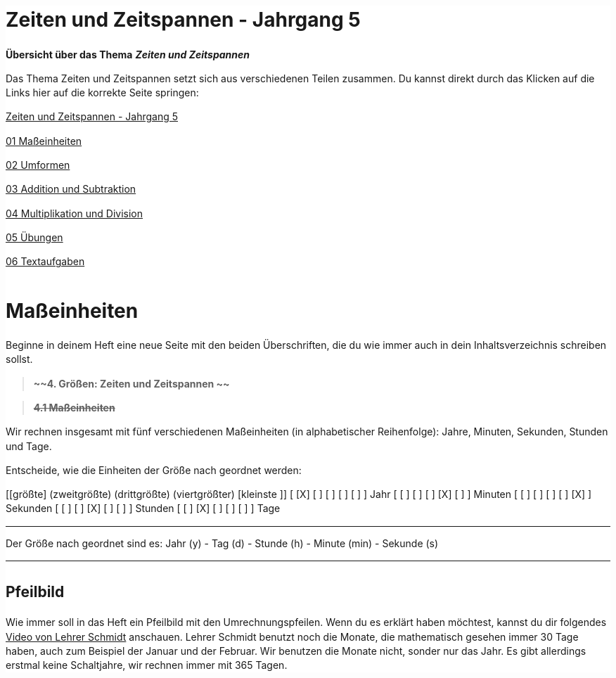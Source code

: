 

# Zeiten und Zeitspannen - Jahrgang 5


**Übersicht über das Thema** ***Zeiten und Zeitspannen***

Das Thema Zeiten und Zeitspannen setzt sich aus verschiedenen Teilen zusammen. Du kannst direkt durch das Klicken auf die Links hier auf die korrekte Seite springen:

[Zeiten und Zeitspannen - Jahrgang 5]()

[01 Maßeinheiten]()

[02 Umformen]()

[03 Addition und Subtraktion]()

[04 Multiplikation und Division]()

[05 Übungen]()

[06 Textaufgaben]()


# Maßeinheiten

Beginne in deinem Heft eine neue Seite mit den beiden Überschriften, die du wie immer auch in dein Inhaltsverzeichnis schreiben sollst.

> **~~4. Größen: Zeiten und Zeitspannen ~~**

> **~~4.1 Maßeinheiten~~**


Wir rechnen insgesamt mit fünf verschiedenen Maßeinheiten (in alphabetischer Reihenfolge): Jahre, Minuten, Sekunden, Stunden und Tage.

Entscheide, wie die Einheiten der Größe nach geordnet werden:

[[größte] (zweitgrößte) (drittgrößte) (viertgrößter) [kleinste ]]
[ [X]          [ ]          [ ]           [ ]           [ ]    ] Jahr
[ [ ]          [ ]          [ ]           [X]           [ ]    ] Minuten
[ [ ]          [ ]          [ ]           [ ]           [X]    ] Sekunden
[ [ ]          [ ]          [X]           [ ]           [ ]    ] Stunden
[ [ ]          [X]          [ ]           [ ]           [ ]    ] Tage
***********************************************************************


Der Größe nach geordnet sind es: Jahr (y) - Tag (d) - Stunde (h) - Minute (min) - Sekunde (s)

***********************************************************************

## Pfeilbild

Wie immer soll in das Heft ein Pfeilbild mit den Umrechnungspfeilen. Wenn du es erklärt haben möchtest, kannst du dir folgendes [Video von Lehrer Schmidt](https://www.youtube.com/watch?v=wDnvjW-sDLc) anschauen. Lehrer Schmidt benutzt noch die Monate, die mathematisch gesehen immer 30 Tage haben, auch zum Beispiel der Januar und der Februar. Wir benutzen die Monate nicht, sonder nur das Jahr. Es gibt allerdings erstmal keine Schaltjahre, wir rechnen immer mit 365 Tagen.
